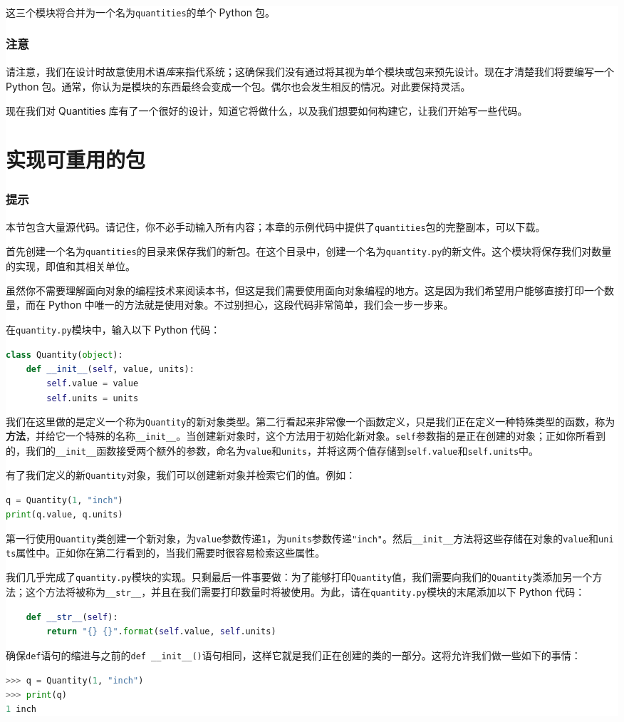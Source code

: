 这三个模块将合并为一个名为`quantities`的单个 Python 包。

### 注意

请注意，我们在设计时故意使用术语*库*来指代系统；这确保我们没有通过将其视为单个模块或包来预先设计。现在才清楚我们将要编写一个 Python 包。通常，你认为是模块的东西最终会变成一个包。偶尔也会发生相反的情况。对此要保持灵活。

现在我们对 Quantities 库有了一个很好的设计，知道它将做什么，以及我们想要如何构建它，让我们开始写一些代码。

# 实现可重用的包

### 提示

本节包含大量源代码。请记住，你不必手动输入所有内容；本章的示例代码中提供了`quantities`包的完整副本，可以下载。

首先创建一个名为`quantities`的目录来保存我们的新包。在这个目录中，创建一个名为`quantity.py`的新文件。这个模块将保存我们对数量的实现，即值和其相关单位。

虽然你不需要理解面向对象的编程技术来阅读本书，但这是我们需要使用面向对象编程的地方。这是因为我们希望用户能够直接打印一个数量，而在 Python 中唯一的方法就是使用对象。不过别担心，这段代码非常简单，我们会一步一步来。

在`quantity.py`模块中，输入以下 Python 代码：

```py
class Quantity(object):
    def __init__(self, value, units):
        self.value = value
        self.units = units
```

我们在这里做的是定义一个称为`Quantity`的新对象类型。第二行看起来非常像一个函数定义，只是我们正在定义一种特殊类型的函数，称为**方法**，并给它一个特殊的名称`__init__`。当创建新对象时，这个方法用于初始化新对象。`self`参数指的是正在创建的对象；正如你所看到的，我们的`__init__`函数接受两个额外的参数，命名为`value`和`units`，并将这两个值存储到`self.value`和`self.units`中。

有了我们定义的新`Quantity`对象，我们可以创建新对象并检索它们的值。例如：

```py
q = Quantity(1, "inch")
print(q.value, q.units)
```

第一行使用`Quantity`类创建一个新对象，为`value`参数传递`1`，为`units`参数传递`"inch"`。然后`__init__`方法将这些存储在对象的`value`和`units`属性中。正如你在第二行看到的，当我们需要时很容易检索这些属性。

我们几乎完成了`quantity.py`模块的实现。只剩最后一件事要做：为了能够打印`Quantity`值，我们需要向我们的`Quantity`类添加另一个方法；这个方法将被称为`__str__`，并且在我们需要打印数量时将被使用。为此，请在`quantity.py`模块的末尾添加以下 Python 代码：

```py
    def __str__(self):
        return "{} {}".format(self.value, self.units)
```

确保`def`语句的缩进与之前的`def __init__()`语句相同，这样它就是我们正在创建的类的一部分。这将允许我们做一些如下的事情：

```py
>>> q = Quantity(1, "inch")
>>> print(q)
1 inch

```

